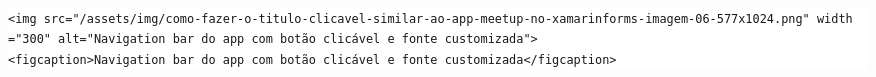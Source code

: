     <img src="/assets/img/como-fazer-o-titulo-clicavel-similar-ao-app-meetup-no-xamarinforms-imagem-06-577x1024.png" width="300" alt="Navigation bar do app com botão clicável e fonte customizada"> 
    <figcaption>Navigation bar do app com botão clicável e fonte customizada</figcaption>
</figure>
